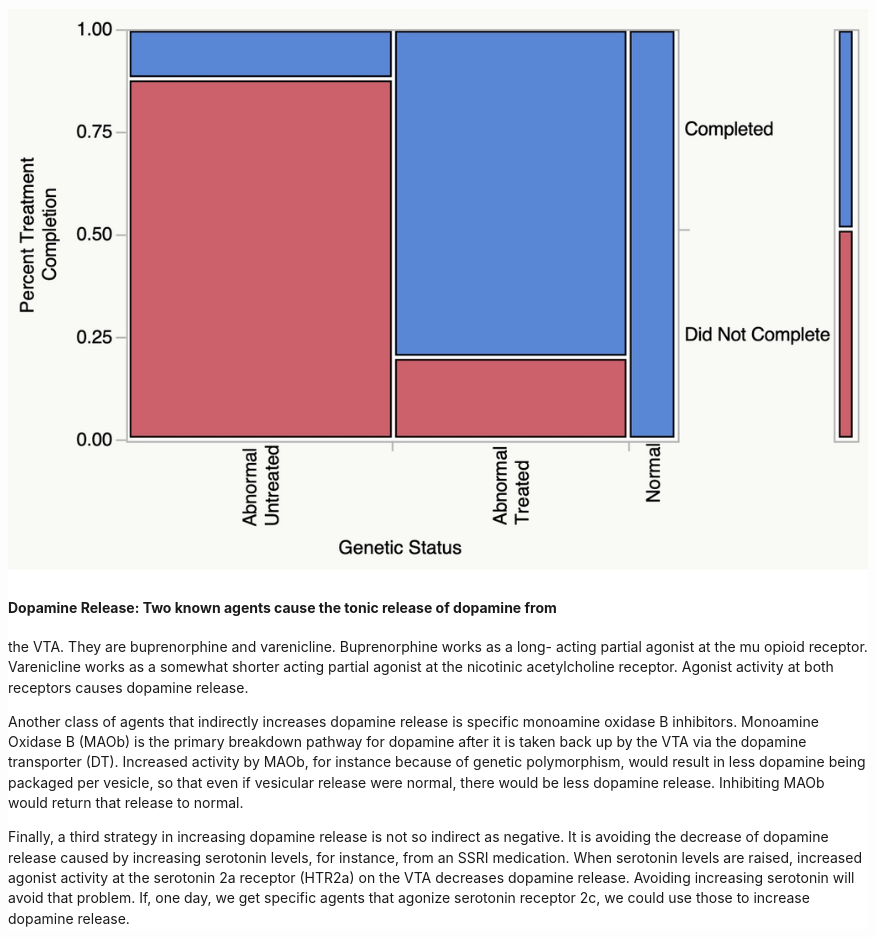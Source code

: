 ![Figure 9 - OUTCOME BY MTHFR FUNCTION AND TREATMENT](Images/Outcome_By_MTHFR_Function_And_Treatment.jpg)


#### Dopamine Release: Two known agents cause the tonic release of dopamine from
the VTA. They are buprenorphine and varenicline. Buprenorphine works as a long-
acting partial agonist at the mu opioid receptor. Varenicline works as a
somewhat shorter acting partial agonist at the nicotinic acetylcholine receptor.
Agonist activity at both receptors causes dopamine release.

Another class of agents that indirectly increases dopamine release is specific
monoamine oxidase B inhibitors. Monoamine Oxidase B (MAOb) is the primary
breakdown pathway for dopamine after it is taken back up by the VTA via the
dopamine transporter (DT). Increased activity by MAOb, for instance because of
genetic polymorphism, would result in less dopamine being packaged per vesicle,
so that even if vesicular release were normal, there would be less dopamine
release. Inhibiting MAOb would return that release to normal.

Finally, a third strategy in increasing dopamine release is not so indirect as
negative. It is avoiding the decrease of dopamine release caused by increasing
serotonin levels, for instance, from an SSRI medication. When serotonin levels
are raised, increased agonist activity at the serotonin 2a receptor (HTR2a) on
the VTA decreases dopamine release. Avoiding increasing serotonin will avoid
that problem. If, one day, we get specific agents that agonize serotonin
receptor 2c, we could use those to increase dopamine release.
